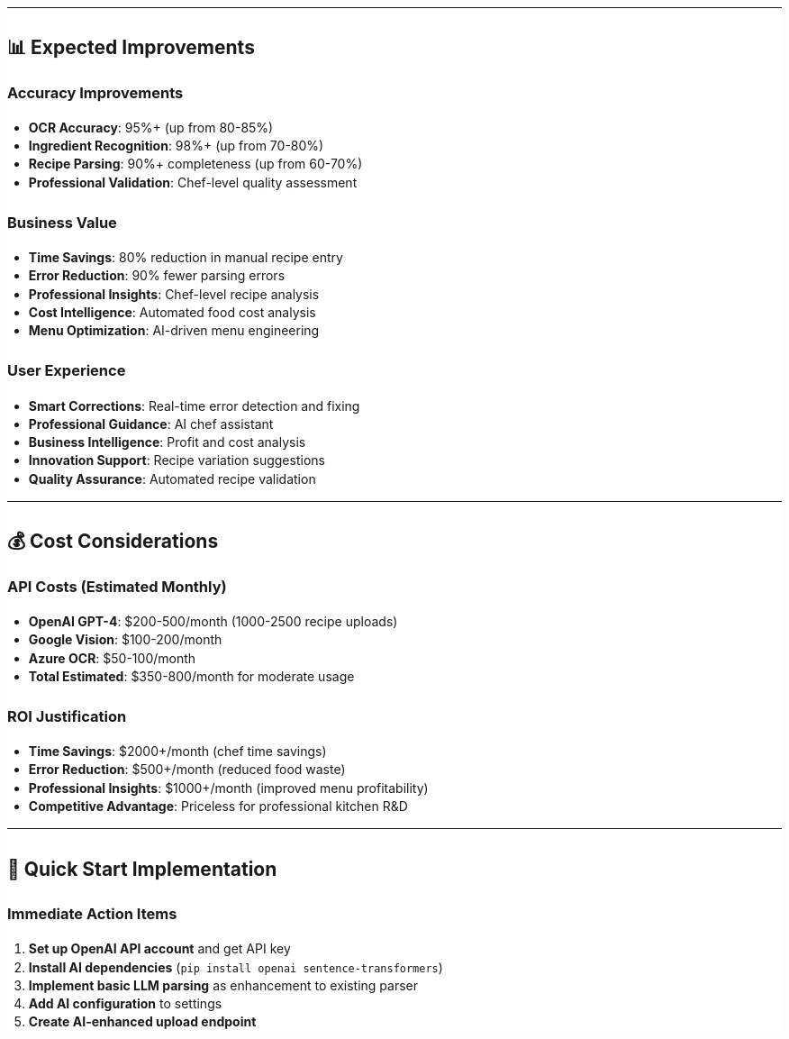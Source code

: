 
---

## 📊 Expected Improvements

### **Accuracy Improvements**
- **OCR Accuracy**: 95%+ (up from 80-85%)
- **Ingredient Recognition**: 98%+ (up from 70-80%)
- **Recipe Parsing**: 90%+ completeness (up from 60-70%)
- **Professional Validation**: Chef-level quality assessment

### **Business Value**
- **Time Savings**: 80% reduction in manual recipe entry
- **Error Reduction**: 90% fewer parsing errors
- **Professional Insights**: Chef-level recipe analysis
- **Cost Intelligence**: Automated food cost analysis
- **Menu Optimization**: AI-driven menu engineering

### **User Experience**
- **Smart Corrections**: Real-time error detection and fixing
- **Professional Guidance**: AI chef assistant
- **Business Intelligence**: Profit and cost analysis
- **Innovation Support**: Recipe variation suggestions
- **Quality Assurance**: Automated recipe validation

---

## 💰 Cost Considerations

### **API Costs (Estimated Monthly)**
- **OpenAI GPT-4**: $200-500/month (1000-2500 recipe uploads)
- **Google Vision**: $100-200/month
- **Azure OCR**: $50-100/month
- **Total Estimated**: $350-800/month for moderate usage

### **ROI Justification**
- **Time Savings**: $2000+/month (chef time savings)
- **Error Reduction**: $500+/month (reduced food waste)
- **Professional Insights**: $1000+/month (improved menu profitability)
- **Competitive Advantage**: Priceless for professional kitchen R&D

---

## 🚀 Quick Start Implementation

### **Immediate Action Items**
1. **Set up OpenAI API account** and get API key
2. **Install AI dependencies** (`pip install openai sentence-transformers`)
3. **Implement basic LLM parsing** as enhancement to existing parser
4. **Add AI configuration** to settings
5. **Create AI-enhanced upload endpoint**

